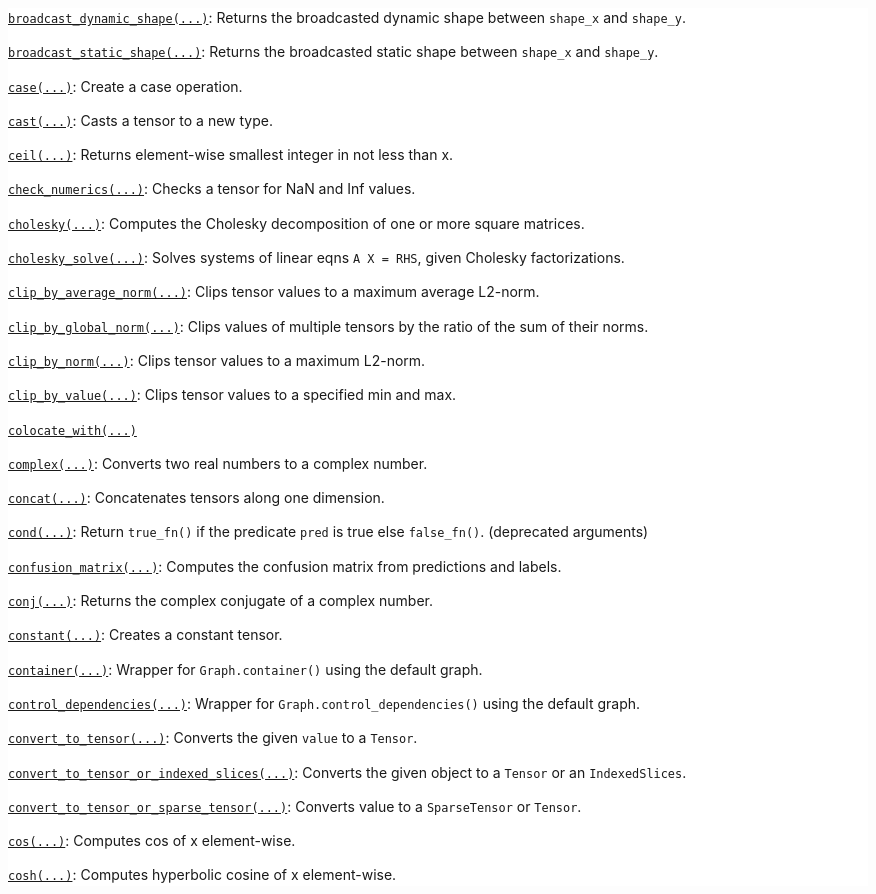 [`broadcast_dynamic_shape(...)`](./tf/broadcast_dynamic_shape.md): Returns the broadcasted dynamic shape between `shape_x` and `shape_y`.

[`broadcast_static_shape(...)`](./tf/broadcast_static_shape.md): Returns the broadcasted static shape between `shape_x` and `shape_y`.

[`case(...)`](./tf/case.md): Create a case operation.

[`cast(...)`](./tf/cast.md): Casts a tensor to a new type.

[`ceil(...)`](./tf/ceil.md): Returns element-wise smallest integer in not less than x.

[`check_numerics(...)`](./tf/check_numerics.md): Checks a tensor for NaN and Inf values.

[`cholesky(...)`](./tf/cholesky.md): Computes the Cholesky decomposition of one or more square matrices.

[`cholesky_solve(...)`](./tf/cholesky_solve.md): Solves systems of linear eqns `A X = RHS`, given Cholesky factorizations.

[`clip_by_average_norm(...)`](./tf/clip_by_average_norm.md): Clips tensor values to a maximum average L2-norm.

[`clip_by_global_norm(...)`](./tf/clip_by_global_norm.md): Clips values of multiple tensors by the ratio of the sum of their norms.

[`clip_by_norm(...)`](./tf/clip_by_norm.md): Clips tensor values to a maximum L2-norm.

[`clip_by_value(...)`](./tf/clip_by_value.md): Clips tensor values to a specified min and max.

[`colocate_with(...)`](./tf/colocate_with.md)

[`complex(...)`](./tf/complex.md): Converts two real numbers to a complex number.

[`concat(...)`](./tf/concat.md): Concatenates tensors along one dimension.

[`cond(...)`](./tf/cond.md): Return `true_fn()` if the predicate `pred` is true else `false_fn()`. (deprecated arguments)

[`confusion_matrix(...)`](./tf/confusion_matrix.md): Computes the confusion matrix from predictions and labels.

[`conj(...)`](./tf/conj.md): Returns the complex conjugate of a complex number.

[`constant(...)`](./tf/constant.md): Creates a constant tensor.

[`container(...)`](./tf/container.md): Wrapper for `Graph.container()` using the default graph.

[`control_dependencies(...)`](./tf/control_dependencies.md): Wrapper for `Graph.control_dependencies()` using the default graph.

[`convert_to_tensor(...)`](./tf/convert_to_tensor.md): Converts the given `value` to a `Tensor`.

[`convert_to_tensor_or_indexed_slices(...)`](./tf/convert_to_tensor_or_indexed_slices.md): Converts the given object to a `Tensor` or an `IndexedSlices`.

[`convert_to_tensor_or_sparse_tensor(...)`](./tf/convert_to_tensor_or_sparse_tensor.md): Converts value to a `SparseTensor` or `Tensor`.

[`cos(...)`](./tf/cos.md): Computes cos of x element-wise.

[`cosh(...)`](./tf/cosh.md): Computes hyperbolic cosine of x element-wise.
